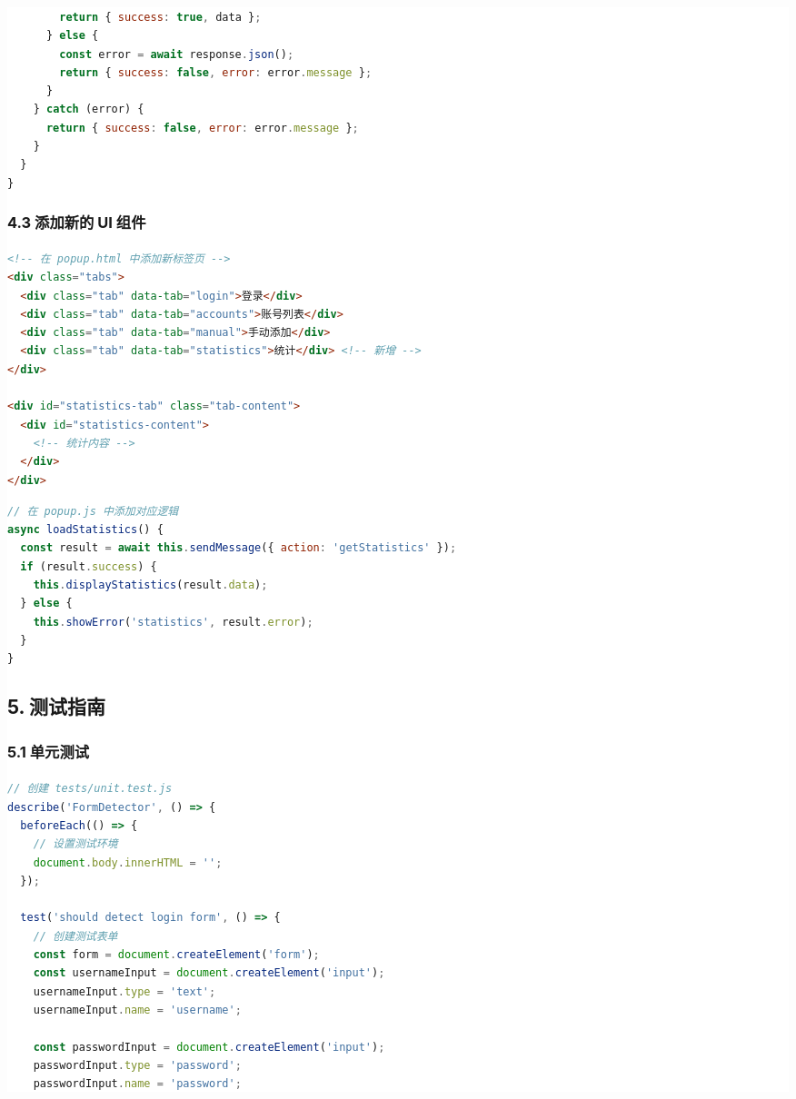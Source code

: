 ```javascript
        return { success: true, data };
      } else {
        const error = await response.json();
        return { success: false, error: error.message };
      }
    } catch (error) {
      return { success: false, error: error.message };
    }
  }
}
```

### 4.3 添加新的 UI 组件

```html
<!-- 在 popup.html 中添加新标签页 -->
<div class="tabs">
  <div class="tab" data-tab="login">登录</div>
  <div class="tab" data-tab="accounts">账号列表</div>
  <div class="tab" data-tab="manual">手动添加</div>
  <div class="tab" data-tab="statistics">统计</div> <!-- 新增 -->
</div>

<div id="statistics-tab" class="tab-content">
  <div id="statistics-content">
    <!-- 统计内容 -->
  </div>
</div>
```

```javascript
// 在 popup.js 中添加对应逻辑
async loadStatistics() {
  const result = await this.sendMessage({ action: 'getStatistics' });
  if (result.success) {
    this.displayStatistics(result.data);
  } else {
    this.showError('statistics', result.error);
  }
}
```

## 5. 测试指南

### 5.1 单元测试

```javascript
// 创建 tests/unit.test.js
describe('FormDetector', () => {
  beforeEach(() => {
    // 设置测试环境
    document.body.innerHTML = '';
  });
  
  test('should detect login form', () => {
    // 创建测试表单
    const form = document.createElement('form');
    const usernameInput = document.createElement('input');
    usernameInput.type = 'text';
    usernameInput.name = 'username';
    
    const passwordInput = document.createElement('input');
    passwordInput.type = 'password';
    passwordInput.name = 'password';
```